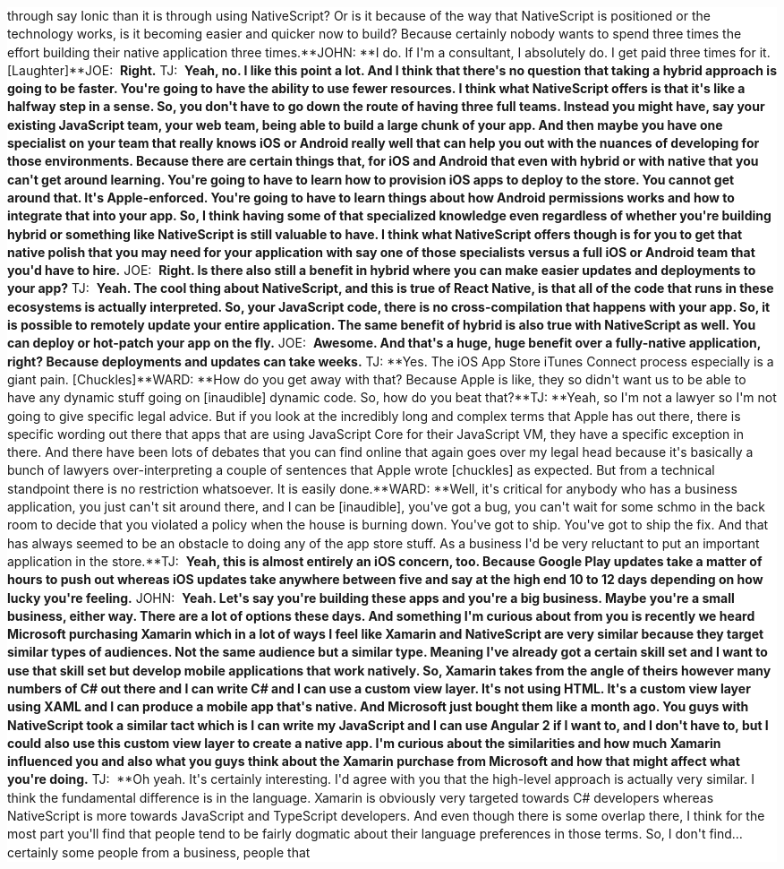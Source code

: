 through say Ionic than it is through using NativeScript? Or is it because of the way that NativeScript is positioned or the technology works, is it becoming easier and quicker now to build? Because certainly nobody wants to spend three times the effort building their native application three times.**JOHN:&nbsp;**I do. If I'm a consultant, I absolutely do. I get paid three times for it. [Laughter]**JOE:&nbsp; **Right.** TJ:&nbsp; **Yeah, no. I like this point a lot. And I think that there's no question that taking a hybrid approach is going to be faster. You're going to have the ability to use fewer resources. I think what NativeScript offers is that it's like a halfway step in a sense. So, you don't have to go down the route of having three full teams. Instead you might have, say your existing JavaScript team, your web team, being able to build a large chunk of your app. And then maybe you have one specialist on your team that really knows iOS or Android really well that can help you out with the nuances of developing for those environments. Because there are certain things that, for iOS and Android that even with hybrid or with native that you can't get around learning. You're going to have to learn how to provision iOS apps to deploy to the store. You cannot get around that. It's Apple-enforced. You're going to have to learn things about how Android permissions works and how to integrate that into your app. So, I think having some of that specialized knowledge even regardless of whether you're building hybrid or something like NativeScript is still valuable to have. I think what NativeScript offers though is for you to get that native polish that you may need for your application with say one of those specialists versus a full iOS or Android team that you'd have to hire.** JOE:&nbsp; **Right. Is there also still a benefit in hybrid where you can make easier updates and deployments to your app?** TJ:&nbsp; **Yeah. The cool thing about NativeScript, and this is true of React Native, is that all of the code that runs in these ecosystems is actually interpreted. So, your JavaScript code, there is no cross-compilation that happens with your app. So, it is possible to remotely update your entire application. The same benefit of hybrid is also true with NativeScript as well. You can deploy or hot-patch your app on the fly.** JOE:&nbsp; **Awesome. And that's a huge, huge benefit over a fully-native application, right? Because deployments and updates can take weeks.** TJ:&nbsp;**Yes. The iOS App Store iTunes Connect process especially is a giant pain. [Chuckles]**WARD:&nbsp;**How do you get away with that? Because Apple is like, they so didn't want us to be able to have any dynamic stuff going on [inaudible] dynamic code. So, how do you beat that?**TJ:&nbsp;**Yeah, so I'm not a lawyer so I'm not going to give specific legal advice. But if you look at the incredibly long and complex terms that Apple has out there, there is specific wording out there that apps that are using JavaScript Core for their JavaScript VM, they have a specific exception in there. And there have been lots of debates that you can find online that again goes over my legal head because it's basically a bunch of lawyers over-interpreting a couple of sentences that Apple wrote [chuckles] as expected. But from a technical standpoint there is no restriction whatsoever. It is easily done.**WARD:&nbsp;**Well, it's critical for anybody who has a business application, you just can't sit around there, and I can be [inaudible], you've got a bug, you can't wait for some schmo in the back room to decide that you violated a policy when the house is burning down. You've got to ship. You've got to ship the fix. And that has always seemed to be an obstacle to doing any of the app store stuff. As a business I'd be very reluctant to put an important application in the store.**TJ:&nbsp; **Yeah, this is almost entirely an iOS concern, too. Because Google Play updates take a matter of hours to push out whereas iOS updates take anywhere between five and say at the high end 10 to 12 days depending on how lucky you're feeling.** JOHN:&nbsp; **Yeah. Let's say you're building these apps and you're a big business. Maybe you're a small business, either way. There are a lot of options these days. And something I'm curious about from you is recently we heard Microsoft purchasing Xamarin which in a lot of ways I feel like Xamarin and NativeScript are very similar because they target similar types of audiences. Not the same audience but a similar type. Meaning I've already got a certain skill set and I want to use that skill set but develop mobile applications that work natively. So, Xamarin takes from the angle of theirs however many numbers of C# out there and I can write C# and I can use a custom view layer. It's not using HTML. It's a custom view layer using XAML and I can produce a mobile app that's native. And Microsoft just bought them like a month ago. You guys with NativeScript took a similar tact which is I can write my JavaScript and I can use Angular 2 if I want to, and I don't have to, but I could also use this custom view layer to create a native app. I'm curious about the similarities and how much Xamarin influenced you and also what you guys think about the Xamarin purchase from Microsoft and how that might affect what you're doing.** TJ:&nbsp; **Oh yeah. It's certainly interesting. I'd agree with you that the high-level approach is actually very similar. I think the fundamental difference is in the language. Xamarin is obviously very targeted towards C# developers whereas NativeScript is more towards JavaScript and TypeScript developers. And even though there is some overlap there, I think for the most part you'll find that people tend to be fairly dogmatic about their language preferences in those terms. So, I don't find… certainly some people from a business, people that